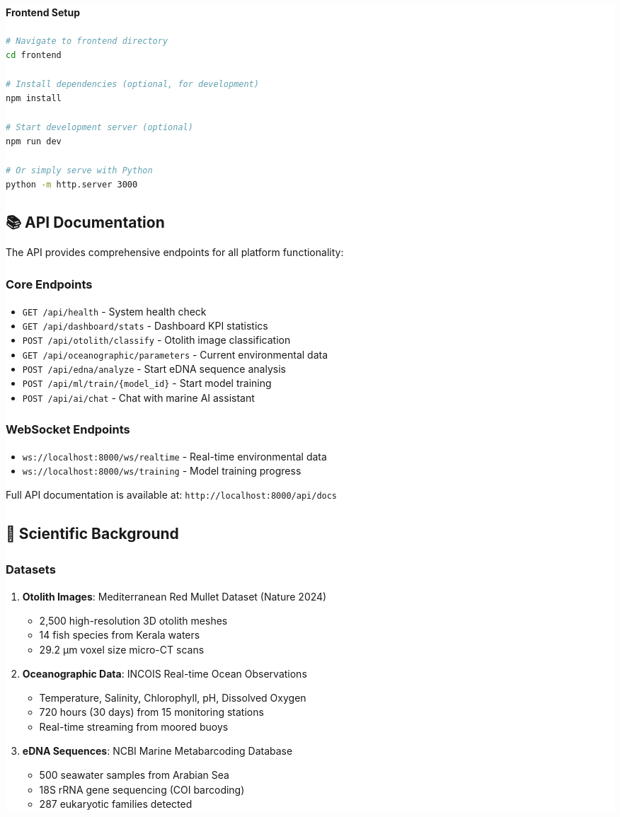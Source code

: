 #### Frontend Setup
```bash
# Navigate to frontend directory
cd frontend

# Install dependencies (optional, for development)
npm install

# Start development server (optional)
npm run dev

# Or simply serve with Python
python -m http.server 3000
```

## 📚 API Documentation

The API provides comprehensive endpoints for all platform functionality:

### Core Endpoints
- `GET /api/health` - System health check
- `GET /api/dashboard/stats` - Dashboard KPI statistics
- `POST /api/otolith/classify` - Otolith image classification
- `GET /api/oceanographic/parameters` - Current environmental data
- `POST /api/edna/analyze` - Start eDNA sequence analysis
- `POST /api/ml/train/{model_id}` - Start model training
- `POST /api/ai/chat` - Chat with marine AI assistant

### WebSocket Endpoints
- `ws://localhost:8000/ws/realtime` - Real-time environmental data
- `ws://localhost:8000/ws/training` - Model training progress

Full API documentation is available at: `http://localhost:8000/api/docs`

## 🔬 Scientific Background

### Datasets
1. **Otolith Images**: Mediterranean Red Mullet Dataset (Nature 2024)
   - 2,500 high-resolution 3D otolith meshes
   - 14 fish species from Kerala waters
   - 29.2 μm voxel size micro-CT scans

2. **Oceanographic Data**: INCOIS Real-time Ocean Observations
   - Temperature, Salinity, Chlorophyll, pH, Dissolved Oxygen
   - 720 hours (30 days) from 15 monitoring stations
   - Real-time streaming from moored buoys

3. **eDNA Sequences**: NCBI Marine Metabarcoding Database
   - 500 seawater samples from Arabian Sea
   - 18S rRNA gene sequencing (COI barcoding)
   - 287 eukaryotic families detected
